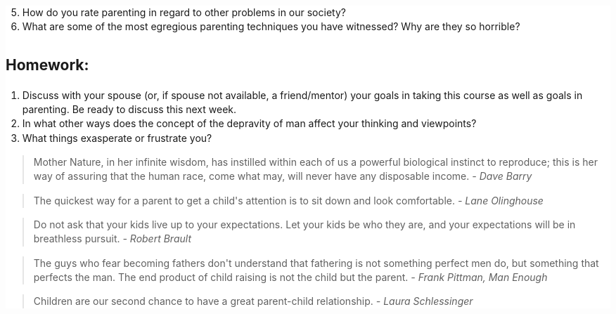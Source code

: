 5. How do you rate parenting in regard to other problems in our society?
6. What are some of the most egregious parenting techniques you have witnessed?  Why are they so horrible?


## Homework:
1. Discuss with your spouse (or, if spouse not available, a friend/mentor) your goals in taking this course as well as goals in parenting. Be ready to discuss this next week.
2. In what other ways does the concept of the depravity of man affect your thinking and viewpoints?
3. What things exasperate or frustrate you?


> Mother Nature, in her infinite wisdom, has instilled within each of us a powerful biological instinct to reproduce; this is her way of assuring that the human race, come what may, will never have any disposable income.
> <cite>- Dave Barry</cite>

> The quickest way for a parent to get a child's attention is to sit down and look comfortable.
> <cite>- Lane Olinghouse</cite>

> Do not ask that your kids live up to your expectations. Let your kids be who they are, and your expectations will be in breathless pursuit.
> <cite>- Robert Brault</cite>

> The guys who fear becoming fathers don't understand that fathering is not something perfect men do, but something that perfects the man. The end product of child raising is not the child but the parent.
> <cite>- Frank Pittman, Man Enough</cite>

> Children are our second chance to have a great parent-child relationship.
> <cite>- Laura Schlessinger</cite>

